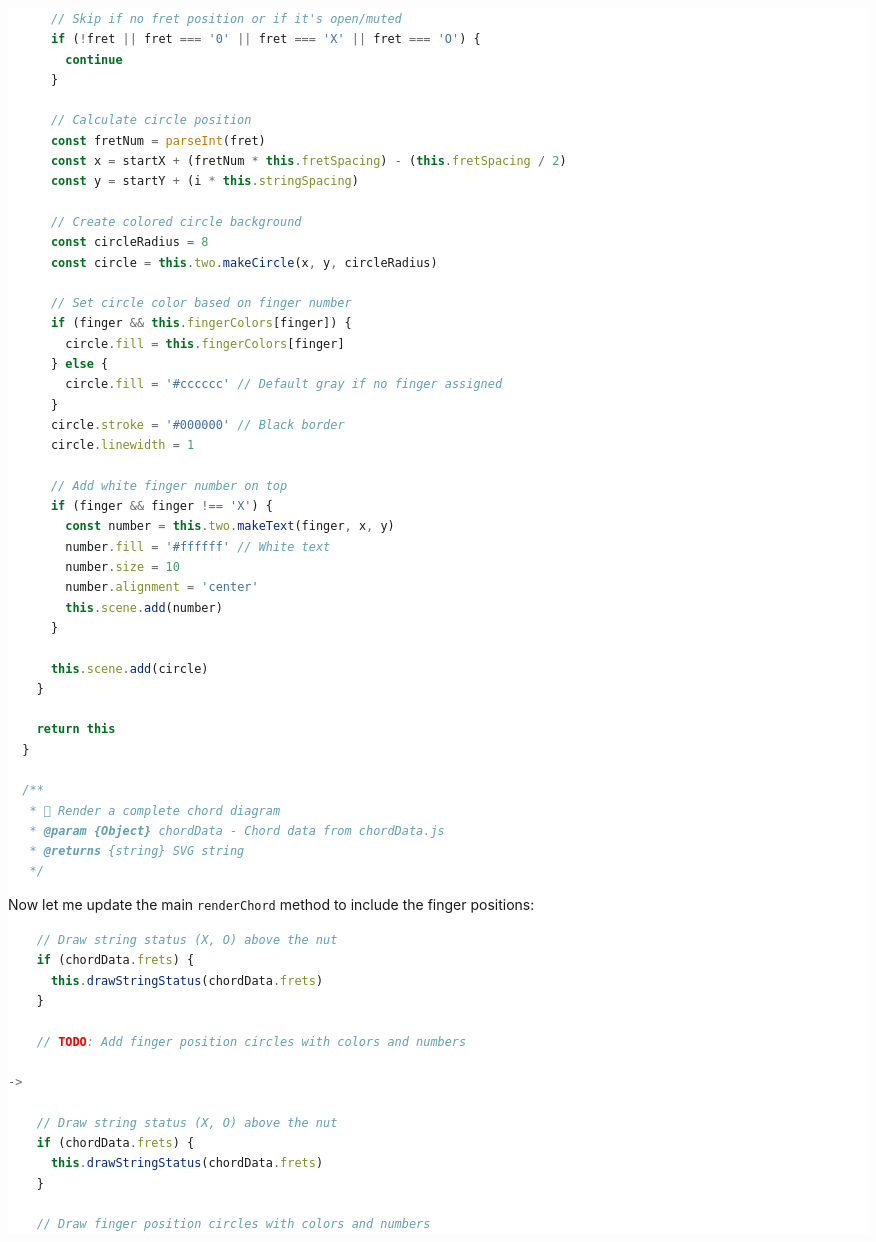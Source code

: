 ```javascript
      // Skip if no fret position or if it's open/muted
      if (!fret || fret === '0' || fret === 'X' || fret === 'O') {
        continue
      }
      
      // Calculate circle position
      const fretNum = parseInt(fret)
      const x = startX + (fretNum * this.fretSpacing) - (this.fretSpacing / 2)
      const y = startY + (i * this.stringSpacing)
      
      // Create colored circle background
      const circleRadius = 8
      const circle = this.two.makeCircle(x, y, circleRadius)
      
      // Set circle color based on finger number
      if (finger && this.fingerColors[finger]) {
        circle.fill = this.fingerColors[finger]
      } else {
        circle.fill = '#cccccc' // Default gray if no finger assigned
      }
      circle.stroke = '#000000' // Black border
      circle.linewidth = 1
      
      // Add white finger number on top
      if (finger && finger !== 'X') {
        const number = this.two.makeText(finger, x, y)
        number.fill = '#ffffff' // White text
        number.size = 10
        number.alignment = 'center'
        this.scene.add(number)
      }
      
      this.scene.add(circle)
    }
    
    return this
  }
  
  /**
   * 🎵 Render a complete chord diagram
   * @param {Object} chordData - Chord data from chordData.js
   * @returns {string} SVG string
   */
```

Now let me update the main `renderChord` method to include the finger positions:


```javascript
    // Draw string status (X, O) above the nut
    if (chordData.frets) {
      this.drawStringStatus(chordData.frets)
    }
    
    // TODO: Add finger position circles with colors and numbers

->

    // Draw string status (X, O) above the nut
    if (chordData.frets) {
      this.drawStringStatus(chordData.frets)
    }
    
    // Draw finger position circles with colors and numbers
```